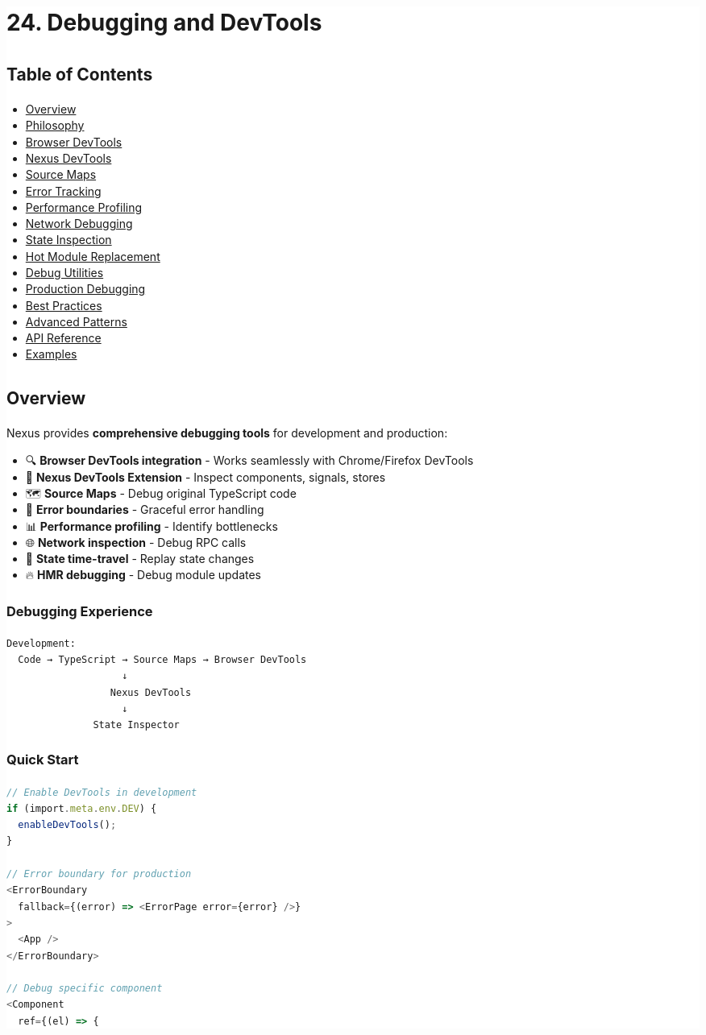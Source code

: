 # 24. Debugging and DevTools

## Table of Contents

- [Overview](#overview)
- [Philosophy](#philosophy)
- [Browser DevTools](#browser-devtools)
- [Nexus DevTools](#nexus-devtools)
- [Source Maps](#source-maps)
- [Error Tracking](#error-tracking)
- [Performance Profiling](#performance-profiling)
- [Network Debugging](#network-debugging)
- [State Inspection](#state-inspection)
- [Hot Module Replacement](#hot-module-replacement)
- [Debug Utilities](#debug-utilities)
- [Production Debugging](#production-debugging)
- [Best Practices](#best-practices)
- [Advanced Patterns](#advanced-patterns)
- [API Reference](#api-reference)
- [Examples](#examples)

## Overview

Nexus provides **comprehensive debugging tools** for development and production:

- 🔍 **Browser DevTools integration** - Works seamlessly with Chrome/Firefox DevTools
- 🎯 **Nexus DevTools Extension** - Inspect components, signals, stores
- 🗺️ **Source Maps** - Debug original TypeScript code
- 🐛 **Error boundaries** - Graceful error handling
- 📊 **Performance profiling** - Identify bottlenecks
- 🌐 **Network inspection** - Debug RPC calls
- 💾 **State time-travel** - Replay state changes
- 🔥 **HMR debugging** - Debug module updates

### Debugging Experience

```
Development:
  Code → TypeScript → Source Maps → Browser DevTools
                    ↓
                  Nexus DevTools
                    ↓
               State Inspector
```

### Quick Start

```typescript
// Enable DevTools in development
if (import.meta.env.DEV) {
  enableDevTools();
}

// Error boundary for production
<ErrorBoundary
  fallback={(error) => <ErrorPage error={error} />}
>
  <App />
</ErrorBoundary>

// Debug specific component
<Component
  ref={(el) => {
```